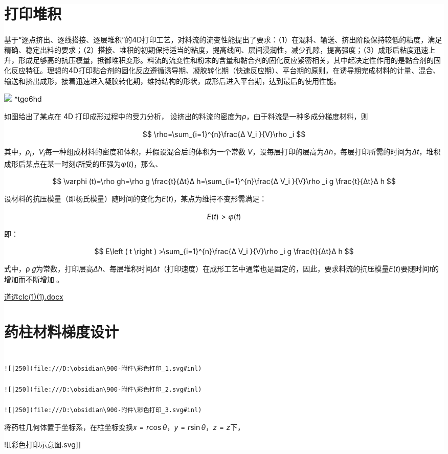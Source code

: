 # 打印堆积

基于“逐点挤出、逐线搭接、逐层堆积”的4D打印工艺，对料流的流变性能提出了要求：（1）在混料、输送、挤出阶段保持较低的粘度，满足精确、稳定出料的要求；（2）搭接、堆积的初期保持适当的粘度，提高线间、层间浸润性，减少孔隙，提高强度；（3）成形后粘度迅速上升，形成足够高的抗压模量，抵御堆积变形。料流的流变性和粉末的含量和黏合剂的固化反应紧密相关，其中起决定性作用的是黏合剂的固化反应特征。理想的4D打印黏合剂的固化反应遵循诱导期、凝胶转化期（快速反应期）、平台期的原则，在诱导期完成材料的计量、混合、输送和挤出成形，接着迅速进入凝胶转化期，维持结构的形状，成形后进入平台期，达到最后的使用性能。

![](900-附件/堆积图.svg) ^tgo6hd

如图给出了某点在 4D 打印成形过程中的受力分析， 设挤出的料流的密度为$\rho$，由于料流是一种多成分梯度材料，则

$$
\rho=\sum_{i=1}^{n}\frac{Δ V_i }{V}\rho _i  
$$


其中，$\rho_i$，$V_i$每一种组成材料的密度和体积，并假设混合后的体积为一个常数 $V$，设每层打印的层高为$Δh$，每层打印所需的时间为$Δt$，堆积成形后某点在某一时刻$t$所受的压强为$\varphi \left ( t \right )$，那么、

$$
\varphi (t)=\rho gh=\rho g \frac{t}{Δt}Δ h=\sum_{i=1}^{n}\frac{Δ V_i }{V}\rho _i g \frac{t}{Δt}Δ h
$$


设材料的抗压模量（即杨氏模量）随时间的变化为$E\left ( t \right )$，某点为维持不变形需满足：

$$
E\left ( t \right ) >\varphi(t)
$$


即：

$$
E\left ( t \right ) >\sum_{i=1}^{n}\frac{Δ V_i }{V}\rho _i g \frac{t}{Δt}Δ h
$$


式中，ρ 𝑔为常数，打印层高$Δh$、每层堆积时间$Δt$（打印速度）在成形工艺中通常也是固定的，因此，要求料流的抗压模量$E\left ( t \right )$要随时间$t$的增加而不断增加 。

[道远clc(1)(1).docx](file/%E9%81%93%E8%BF%9Cclc%281%29%281%29.docx)

# 药柱材料梯度设计

```ad-flex

![|250](file:///D:\obsidian\900-附件\彩色打印_1.svg#inl)

![|250](file:///D:\obsidian\900-附件\彩色打印_2.svg#inl)

![|250](file:///D:\obsidian\900-附件\彩色打印_3.svg#inl)

```

将药柱几何体置于坐标系，在柱坐标变换$x=r\cos\theta$，$y=r\sin\theta$，$z=z$下，

![[彩色打印示意图.svg]]
